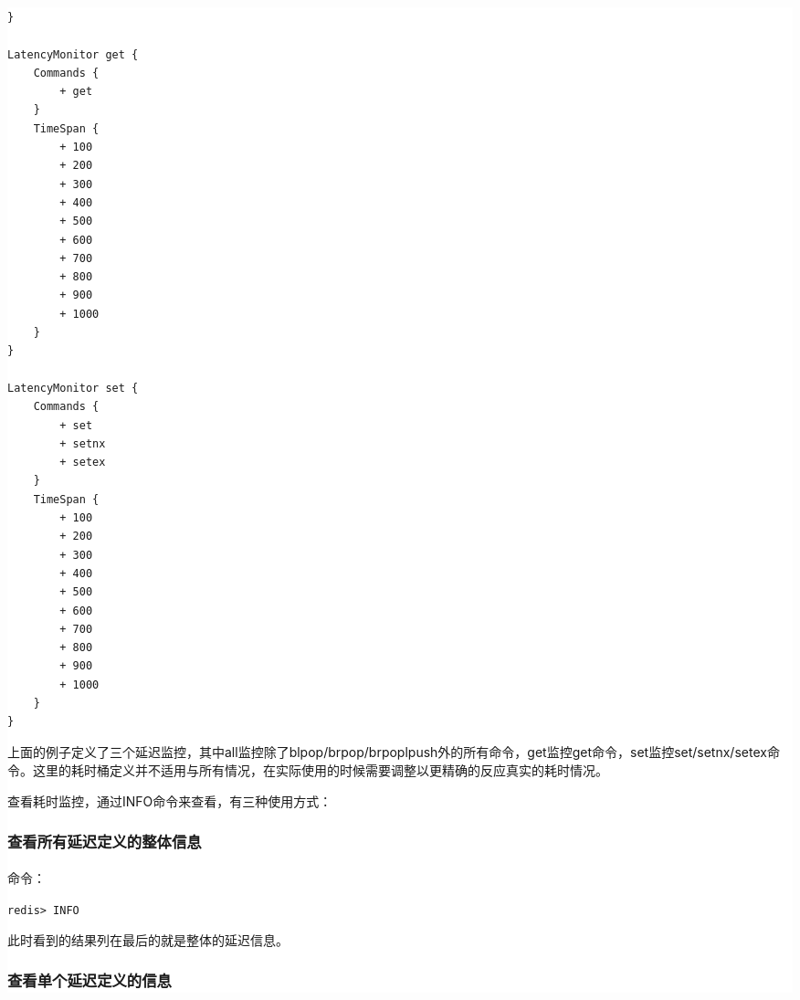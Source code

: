     }

    LatencyMonitor get {
        Commands {
            + get
        }
        TimeSpan {
            + 100
            + 200
            + 300
            + 400
            + 500
            + 600
            + 700
            + 800
            + 900
            + 1000
        }
    }

    LatencyMonitor set {
        Commands {
            + set
            + setnx
            + setex
        }
        TimeSpan {
            + 100
            + 200
            + 300
            + 400
            + 500
            + 600
            + 700
            + 800
            + 900
            + 1000
        }
    }


上面的例子定义了三个延迟监控，其中all监控除了blpop/brpop/brpoplpush外的所有命令，get监控get命令，set监控set/setnx/setex命令。这里的耗时桶定义并不适用与所有情况，在实际使用的时候需要调整以更精确的反应真实的耗时情况。

查看耗时监控，通过INFO命令来查看，有三种使用方式：

### 查看所有延迟定义的整体信息

命令：

    redis> INFO

此时看到的结果列在最后的就是整体的延迟信息。

### 查看单个延迟定义的信息
